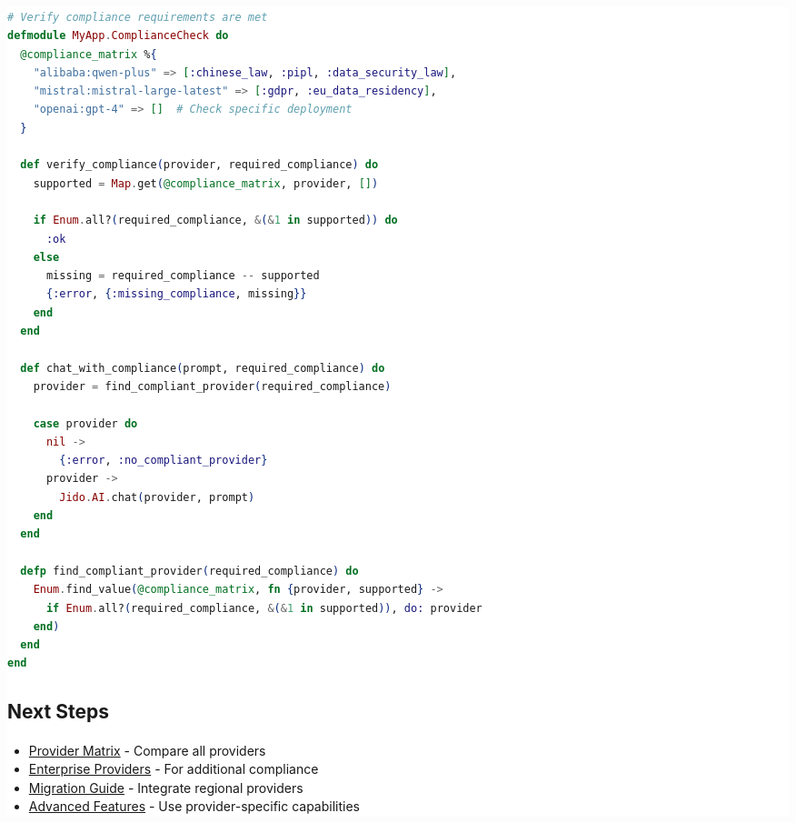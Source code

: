 ```elixir
# Verify compliance requirements are met
defmodule MyApp.ComplianceCheck do
  @compliance_matrix %{
    "alibaba:qwen-plus" => [:chinese_law, :pipl, :data_security_law],
    "mistral:mistral-large-latest" => [:gdpr, :eu_data_residency],
    "openai:gpt-4" => []  # Check specific deployment
  }

  def verify_compliance(provider, required_compliance) do
    supported = Map.get(@compliance_matrix, provider, [])

    if Enum.all?(required_compliance, &(&1 in supported)) do
      :ok
    else
      missing = required_compliance -- supported
      {:error, {:missing_compliance, missing}}
    end
  end

  def chat_with_compliance(prompt, required_compliance) do
    provider = find_compliant_provider(required_compliance)

    case provider do
      nil ->
        {:error, :no_compliant_provider}
      provider ->
        Jido.AI.chat(provider, prompt)
    end
  end

  defp find_compliant_provider(required_compliance) do
    Enum.find_value(@compliance_matrix, fn {provider, supported} ->
      if Enum.all?(required_compliance, &(&1 in supported)), do: provider
    end)
  end
end
```

## Next Steps

- [Provider Matrix](provider-matrix.md) - Compare all providers
- [Enterprise Providers](enterprise.md) - For additional compliance
- [Migration Guide](../migration/from-legacy-providers.md) - Integrate regional providers
- [Advanced Features](../features/) - Use provider-specific capabilities

